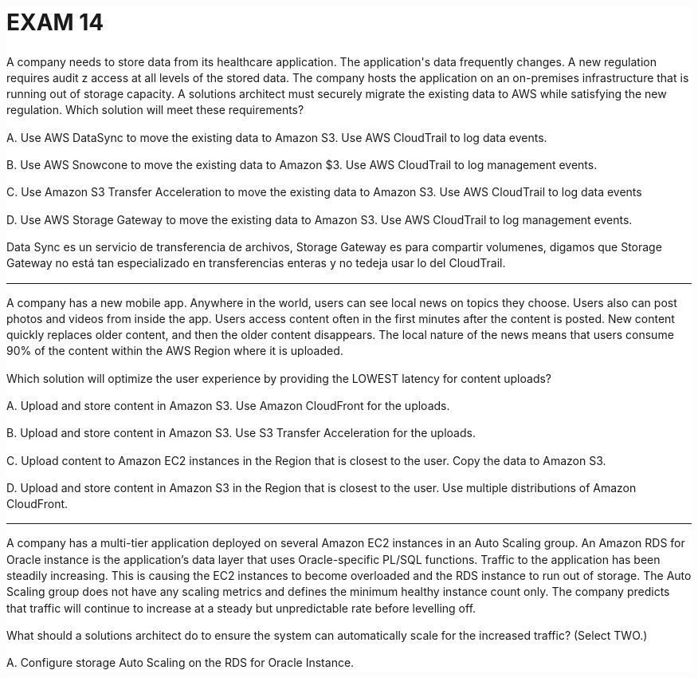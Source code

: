 # EXAM 14

A company needs to store data from its healthcare application. The application's data frequently changes. A new regulation requires audit z access at all levels of the stored data. The company hosts the application on an on-premises infrastructure that is running out of storage capacity. A solutions architect must securely migrate the existing data to AWS while satisfying the new regulation. Which solution will meet these requirements?

A. Use AWS DataSync to move the existing data to Amazon S3. Use AWS CloudTrail to log data events.

B. Use AWS Snowcone to move the existing data to Amazon $3. Use AWS CloudTrail to log management events.

C. Use Amazon S3 Transfer Acceleration to move the existing data to Amazon S3. Use AWS CloudTrail to log data events

D. Use AWS Storage Gateway to move the existing data to Amazon S3. Use AWS CloudTrail to log management events.

Data Sync es un servicio de transferencia de archivos, Storage Gateway es para compartir volumenes, digamos que Storage Gateway no está tan especializado en transferencias enteras y no tedeja usar lo del CloudTrail.

---

A company has a new mobile app. Anywhere in the world, users can see local news on topics they choose. Users also can post photos and videos from inside the app. Users access content often in the first minutes after the content is posted. New content quickly replaces older content, and then the older content disappears. The local nature of the news means that users consume 90% of the content within the AWS Region where it is uploaded.

Which solution will optimize the user experience by providing the LOWEST latency for content uploads?

A. Upload and store content in Amazon S3. Use Amazon CloudFront for the uploads.

B. Upload and store content in Amazon S3. Use S3 Transfer Acceleration for the uploads.

C. Upload content to Amazon EC2 instances in the Region that is closest to the user. Copy the data to Amazon S3.

D. Upload and store content in Amazon S3 in the Region that is closest to the user. Use multiple distributions of Amazon CloudFront.

---

A company has a multi-tier application deployed on several Amazon EC2 instances in an Auto Scaling group. An Amazon RDS for Oracle instance is the application’s data layer that uses Oracle-specific PL/SQL functions. Traffic to the application has been steadily increasing. This is causing the EC2 instances to become overloaded and the RDS instance to run out of storage. The Auto Scaling group does not have any scaling metrics and defines the minimum healthy instance count only. The company predicts that traffic will continue to increase at a steady but unpredictable rate before levelling off.

What should a solutions architect do to ensure the system can automatically scale for the increased traffic? (Select TWO.)

A. Configure storage Auto Scaling on the RDS for Oracle Instance.
